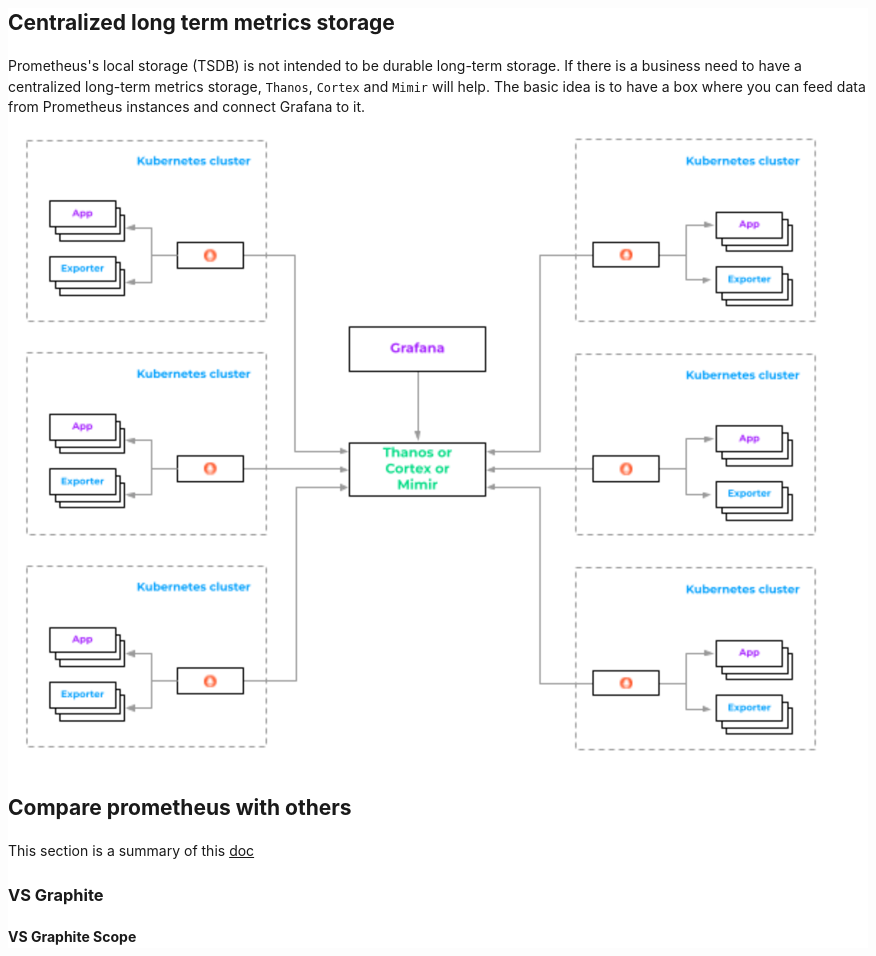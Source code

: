 ## Centralized long term metrics storage

Prometheus's local storage (TSDB) is not intended to be durable long-term storage. If there is a business need to have a
centralized long-term metrics storage, `Thanos`, `Cortex` and `Mimir` will help. The basic idea is to have a box where
you can feed data from Prometheus instances and connect Grafana to it.

![](resources/centralized-storage.png)

## Compare prometheus with others

This section is a summary of this [doc](https://prometheus.io/docs/introduction/comparison/#comparison-to-alternatives)

### VS Graphite

#### VS Graphite Scope
